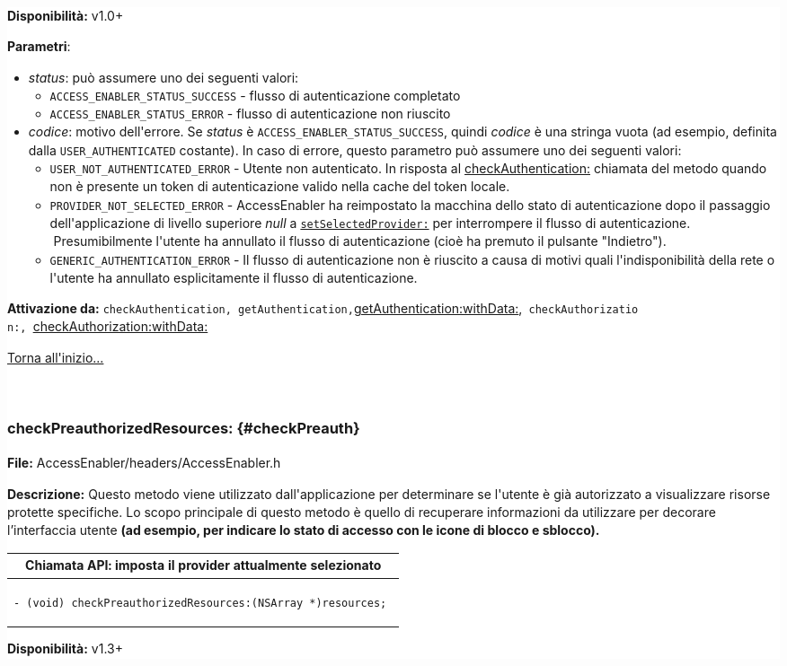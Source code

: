 
**Disponibilità:** v1.0+

**Parametri**:

- *status*: può assumere uno dei seguenti valori:
   - `ACCESS_ENABLER_STATUS_SUCCESS` - flusso di autenticazione completato
   - `ACCESS_ENABLER_STATUS_ERROR` - flusso di autenticazione non riuscito
- *codice*: motivo dell&#39;errore. Se *status* è `ACCESS_ENABLER_STATUS_SUCCESS`, quindi *codice* è una stringa vuota (ad esempio, definita dalla `USER_AUTHENTICATED` costante). In caso di errore, questo parametro può assumere uno dei seguenti valori:
   - `USER_NOT_AUTHENTICATED_ERROR` - Utente non autenticato. In risposta al [checkAuthentication:](#checkAuthN) chiamata del metodo quando non è presente un token di autenticazione valido nella cache del token locale.
   - `PROVIDER_NOT_SELECTED_ERROR` - AccessEnabler ha reimpostato la macchina dello stato di autenticazione dopo il passaggio dell&#39;applicazione di livello superiore *null* a [`setSelectedProvider:`](#setSelProv) per interrompere il flusso di autenticazione.  Presumibilmente l&#39;utente ha annullato il flusso di autenticazione (cioè ha premuto il pulsante &quot;Indietro&quot;).
   - `GENERIC_AUTHENTICATION_ERROR` - Il flusso di autenticazione non è riuscito a causa di motivi quali l&#39;indisponibilità della rete o l&#39;utente ha annullato esplicitamente il flusso di autenticazione.

**Attivazione da:** ` checkAuthentication, getAuthentication, `[getAuthentication:withData:](#getAuthN),` checkAuthorization:, `[checkAuthorization:withData:](#checkAuthZ)

[Torna all&#39;inizio...](#apis)

</br>

### checkPreauthorizedResources: {#checkPreauth}


**File:** AccessEnabler/headers/AccessEnabler.h

**Descrizione:** Questo metodo viene utilizzato dall&#39;applicazione per determinare se l&#39;utente è già autorizzato a visualizzare risorse protette specifiche. Lo scopo principale di questo metodo è quello di recuperare informazioni da utilizzare per decorare l’interfaccia utente **(ad esempio, per indicare lo stato di accesso con le icone di blocco e sblocco).**

<table class="pass_api_table">
<colgroup>
<col style="width: 100%" />
</colgroup>
<thead>
<tr class="header">
<th>Chiamata API: imposta il provider attualmente selezionato</th>
</tr>
</thead>
<tbody>
<tr class="odd">
<td><pre><code>- (void) checkPreauthorizedResources:(NSArray *)resources; </code></pre></td>
</tr>
</tbody>
</table>

**Disponibilità:** v1.3+
